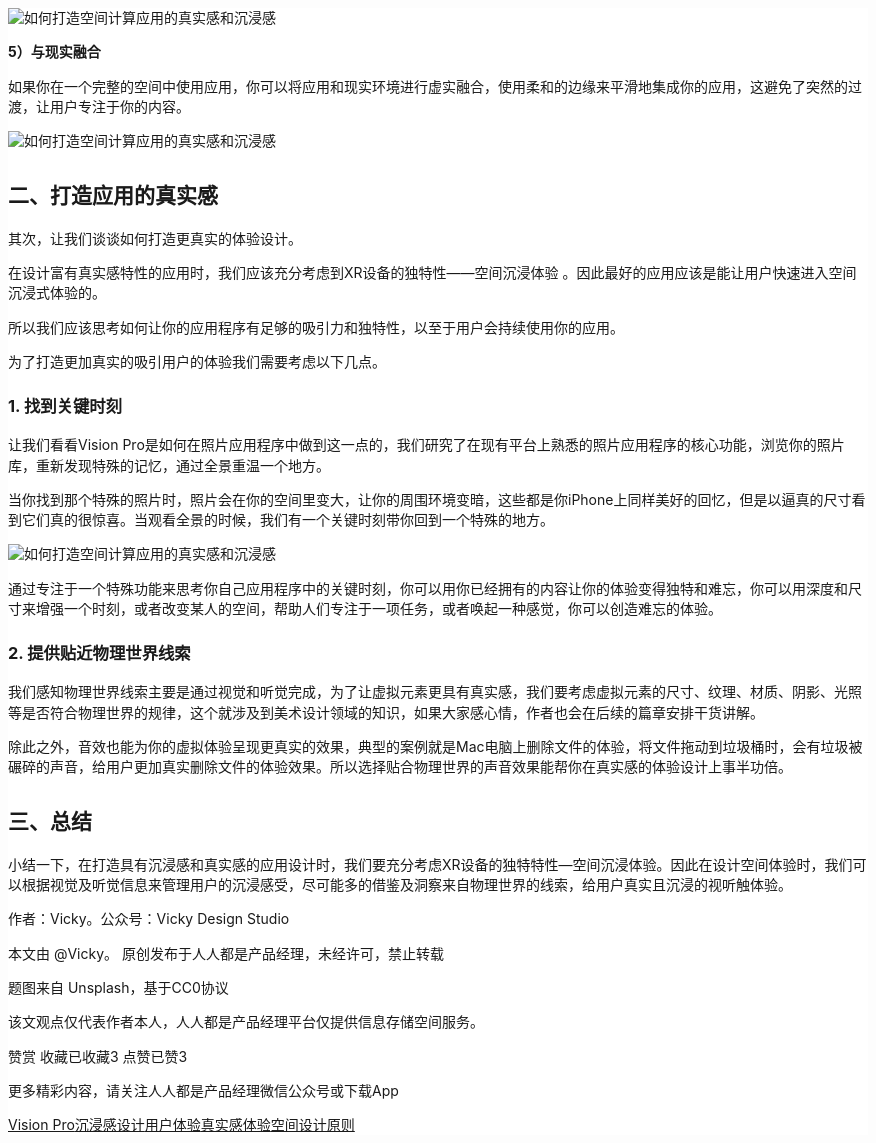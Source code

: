 ![如何打造空间计算应用的真实感和沉浸感](https://image.woshipm.com/wp-files/2024/08/BjtlQlo8Myaj8U6YowXW.png)

**5）与现实融合**

如果你在一个完整的空间中使用应用，你可以将应用和现实环境进行虚实融合，使用柔和的边缘来平滑地集成你的应用，这避免了突然的过渡，让用户专注于你的内容。

![如何打造空间计算应用的真实感和沉浸感](https://image.woshipm.com/wp-files/2024/08/YsHTsWVKYAu7JcpmrYbO.png)

## 二、打造应用的真实感

其次，让我们谈谈如何打造更真实的体验设计。

在设计富有真实感特性的应用时，我们应该充分考虑到XR设备的独特性——空间沉浸体验 。因此最好的应用应该是能让用户快速进入空间沉浸式体验的。

所以我们应该思考如何让你的应用程序有足够的吸引力和独特性，以至于用户会持续使用你的应用。

为了打造更加真实的吸引用户的体验我们需要考虑以下几点。

### 1\. 找到关键时刻

让我们看看Vision Pro是如何在照片应用程序中做到这一点的，我们研究了在现有平台上熟悉的照片应用程序的核心功能，浏览你的照片库，重新发现特殊的记忆，通过全景重温一个地方。

当你找到那个特殊的照片时，照片会在你的空间里变大，让你的周围环境变暗，这些都是你iPhone上同样美好的回忆，但是以逼真的尺寸看到它们真的很惊喜。当观看全景的时候，我们有一个关键时刻带你回到一个特殊的地方。

![如何打造空间计算应用的真实感和沉浸感](https://image.woshipm.com/wp-files/2024/08/SBOdVkoYgT6g3zjhlS2F.jpg)

通过专注于一个特殊功能来思考你自己应用程序中的关键时刻，你可以用你已经拥有的内容让你的体验变得独特和难忘，你可以用深度和尺寸来增强一个时刻，或者改变某人的空间，帮助人们专注于一项任务，或者唤起一种感觉，你可以创造难忘的体验。

### 2\. 提供贴近物理世界线索

我们感知物理世界线索主要是通过视觉和听觉完成，为了让虚拟元素更具有真实感，我们要考虑虚拟元素的尺寸、纹理、材质、阴影、光照等是否符合物理世界的规律，这个就涉及到美术设计领域的知识，如果大家感心情，作者也会在后续的篇章安排干货讲解。

除此之外，音效也能为你的虚拟体验呈现更真实的效果，典型的案例就是Mac电脑上删除文件的体验，将文件拖动到垃圾桶时，会有垃圾被碾碎的声音，给用户更加真实删除文件的体验效果。所以选择贴合物理世界的声音效果能帮你在真实感的体验设计上事半功倍。

## 三、总结

小结一下，在打造具有沉浸感和真实感的应用设计时，我们要充分考虑XR设备的独特特性—空间沉浸体验。因此在设计空间体验时，我们可以根据视觉及听觉信息来管理用户的沉浸感受，尽可能多的借鉴及洞察来自物理世界的线索，给用户真实且沉浸的视听触体验。

作者：Vicky。公众号：Vicky Design Studio

本文由 @Vicky。 原创发布于人人都是产品经理，未经许可，禁止转载

题图来自 Unsplash，基于CC0协议

该文观点仅代表作者本人，人人都是产品经理平台仅提供信息存储空间服务。

赞赏 收藏已收藏3 点赞已赞3

更多精彩内容，请关注人人都是产品经理微信公众号或下载App

[Vision Pro](https://www.woshipm.com/tag/vision-pro)[沉浸感设计](https://www.woshipm.com/tag/%e6%b2%89%e6%b5%b8%e6%84%9f%e8%ae%be%e8%ae%a1)[用户体验](https://www.woshipm.com/tag/ue)[真实感体验](https://www.woshipm.com/tag/%e7%9c%9f%e5%ae%9e%e6%84%9f%e4%bd%93%e9%aa%8c)[空间设计原则](https://www.woshipm.com/tag/%e7%a9%ba%e9%97%b4%e8%ae%be%e8%ae%a1%e5%8e%9f%e5%88%99)

